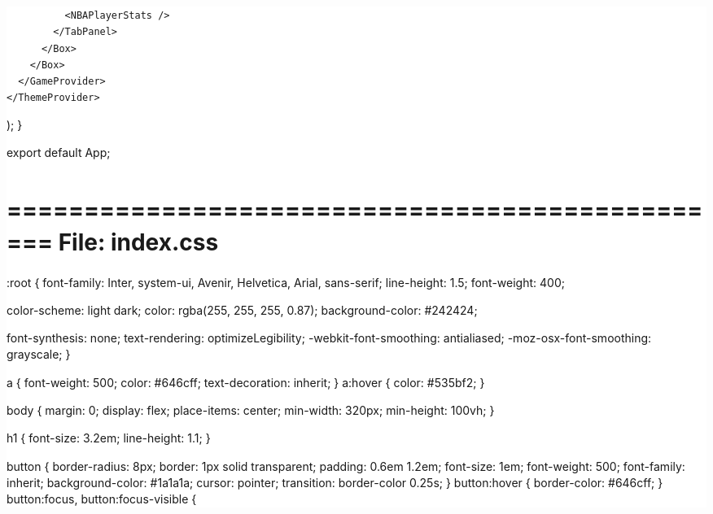               <NBAPlayerStats />
            </TabPanel>
          </Box>
        </Box>
      </GameProvider>
    </ThemeProvider>
  );
}

export default App;

================================================
File: index.css
================================================
:root {
  font-family: Inter, system-ui, Avenir, Helvetica, Arial, sans-serif;
  line-height: 1.5;
  font-weight: 400;

  color-scheme: light dark;
  color: rgba(255, 255, 255, 0.87);
  background-color: #242424;

  font-synthesis: none;
  text-rendering: optimizeLegibility;
  -webkit-font-smoothing: antialiased;
  -moz-osx-font-smoothing: grayscale;
}

a {
  font-weight: 500;
  color: #646cff;
  text-decoration: inherit;
}
a:hover {
  color: #535bf2;
}

body {
  margin: 0;
  display: flex;
  place-items: center;
  min-width: 320px;
  min-height: 100vh;
}

h1 {
  font-size: 3.2em;
  line-height: 1.1;
}

button {
  border-radius: 8px;
  border: 1px solid transparent;
  padding: 0.6em 1.2em;
  font-size: 1em;
  font-weight: 500;
  font-family: inherit;
  background-color: #1a1a1a;
  cursor: pointer;
  transition: border-color 0.25s;
}
button:hover {
  border-color: #646cff;
}
button:focus,
button:focus-visible {